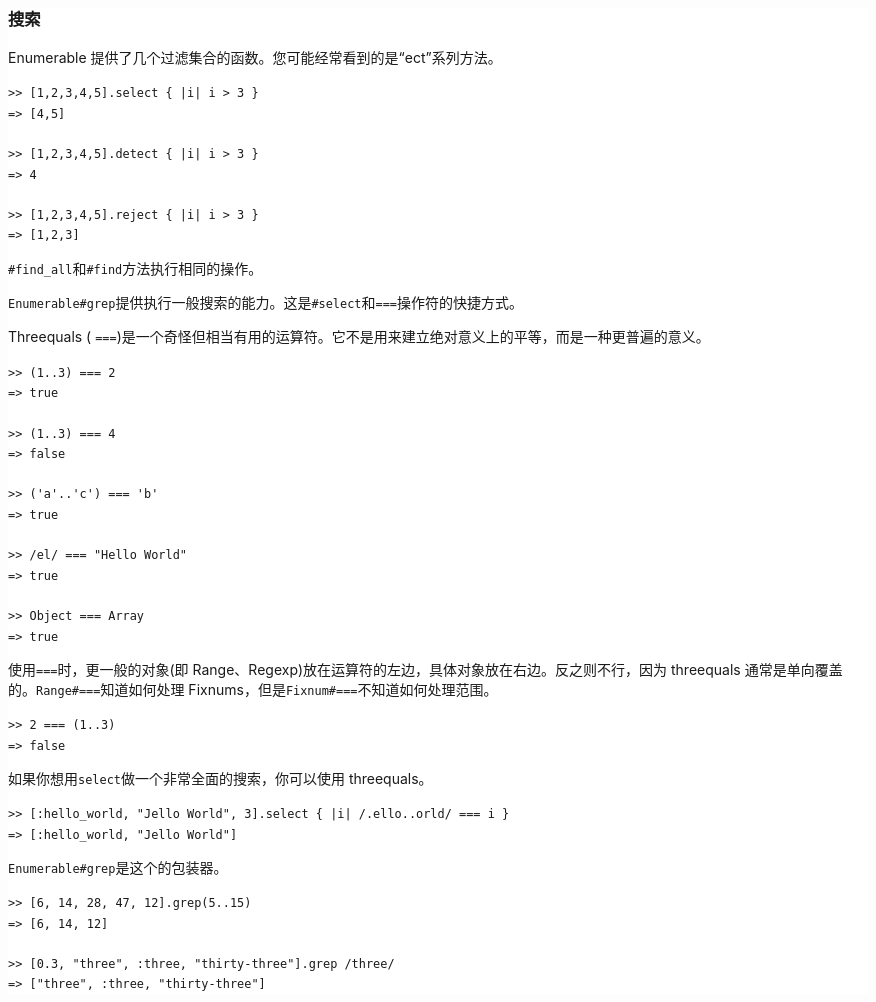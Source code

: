 ### 搜索

Enumerable 提供了几个过滤集合的函数。您可能经常看到的是“ect”系列方法。

```
>> [1,2,3,4,5].select { |i| i > 3 }
=> [4,5]

>> [1,2,3,4,5].detect { |i| i > 3 }
=> 4

>> [1,2,3,4,5].reject { |i| i > 3 }
=> [1,2,3]
```

`#find_all`和`#find`方法执行相同的操作。

`Enumerable#grep`提供执行一般搜索的能力。这是`#select`和`===`操作符的快捷方式。

Threequals ( `===`)是一个奇怪但相当有用的运算符。它不是用来建立绝对意义上的平等，而是一种更普遍的意义。

```
>> (1..3) === 2
=> true

>> (1..3) === 4
=> false

>> ('a'..'c') === 'b'
=> true

>> /el/ === "Hello World"
=> true

>> Object === Array
=> true
```

使用`===`时，更一般的对象(即 Range、Regexp)放在运算符的左边，具体对象放在右边。反之则不行，因为 threequals 通常是单向覆盖的。`Range#===`知道如何处理 Fixnums，但是`Fixnum#===`不知道如何处理范围。

```
>> 2 === (1..3)
=> false
```

如果你想用`select`做一个非常全面的搜索，你可以使用 threequals。

```
>> [:hello_world, "Jello World", 3].select { |i| /.ello..orld/ === i }
=> [:hello_world, "Jello World"]
```

`Enumerable#grep`是这个的包装器。

```
>> [6, 14, 28, 47, 12].grep(5..15)
=> [6, 14, 12]

>> [0.3, "three", :three, "thirty-three"].grep /three/
=> ["three", :three, "thirty-three"]
```
